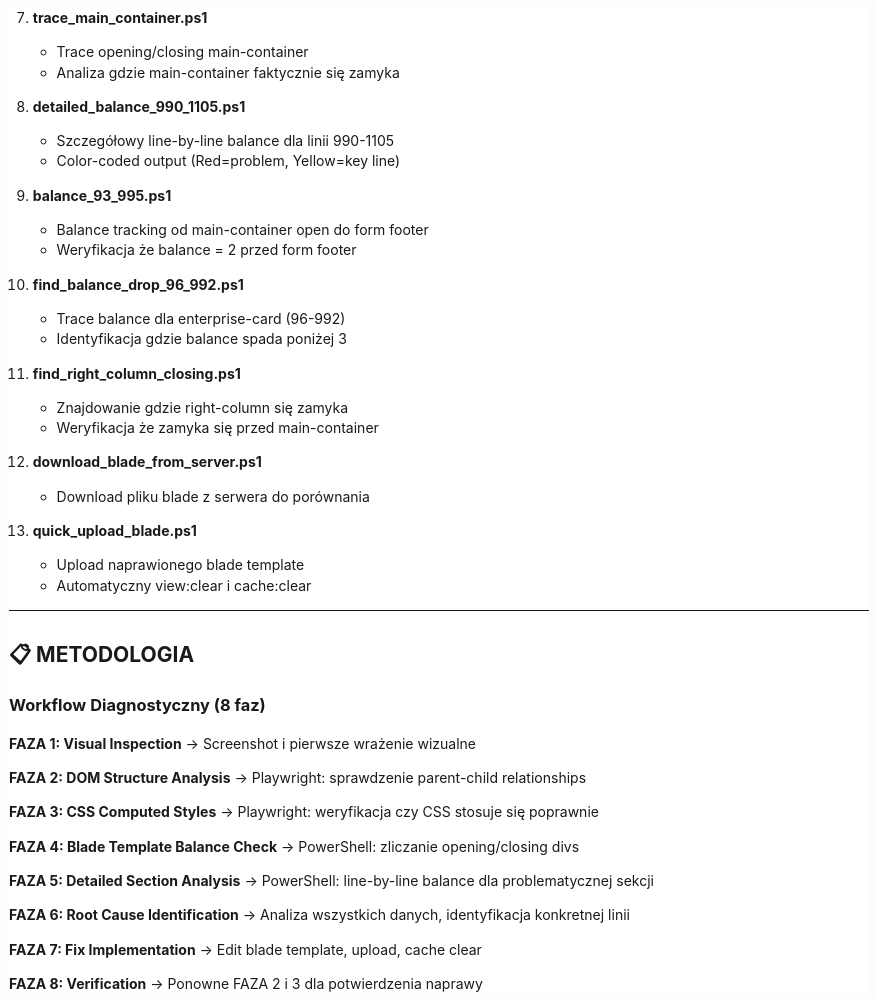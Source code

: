 7. **trace_main_container.ps1**
   - Trace opening/closing main-container
   - Analiza gdzie main-container faktycznie się zamyka

8. **detailed_balance_990_1105.ps1**
   - Szczegółowy line-by-line balance dla linii 990-1105
   - Color-coded output (Red=problem, Yellow=key line)

9. **balance_93_995.ps1**
   - Balance tracking od main-container open do form footer
   - Weryfikacja że balance = 2 przed form footer

10. **find_balance_drop_96_992.ps1**
    - Trace balance dla enterprise-card (96-992)
    - Identyfikacja gdzie balance spada poniżej 3

11. **find_right_column_closing.ps1**
    - Znajdowanie gdzie right-column się zamyka
    - Weryfikacja że zamyka się przed main-container

12. **download_blade_from_server.ps1**
    - Download pliku blade z serwera do porównania

13. **quick_upload_blade.ps1**
    - Upload naprawionego blade template
    - Automatyczny view:clear i cache:clear

---

## 📋 METODOLOGIA

### Workflow Diagnostyczny (8 faz)

**FAZA 1: Visual Inspection**
→ Screenshot i pierwsze wrażenie wizualne

**FAZA 2: DOM Structure Analysis**
→ Playwright: sprawdzenie parent-child relationships

**FAZA 3: CSS Computed Styles**
→ Playwright: weryfikacja czy CSS stosuje się poprawnie

**FAZA 4: Blade Template Balance Check**
→ PowerShell: zliczanie opening/closing divs

**FAZA 5: Detailed Section Analysis**
→ PowerShell: line-by-line balance dla problematycznej sekcji

**FAZA 6: Root Cause Identification**
→ Analiza wszystkich danych, identyfikacja konkretnej linii

**FAZA 7: Fix Implementation**
→ Edit blade template, upload, cache clear

**FAZA 8: Verification**
→ Ponowne FAZA 2 i 3 dla potwierdzenia naprawy
